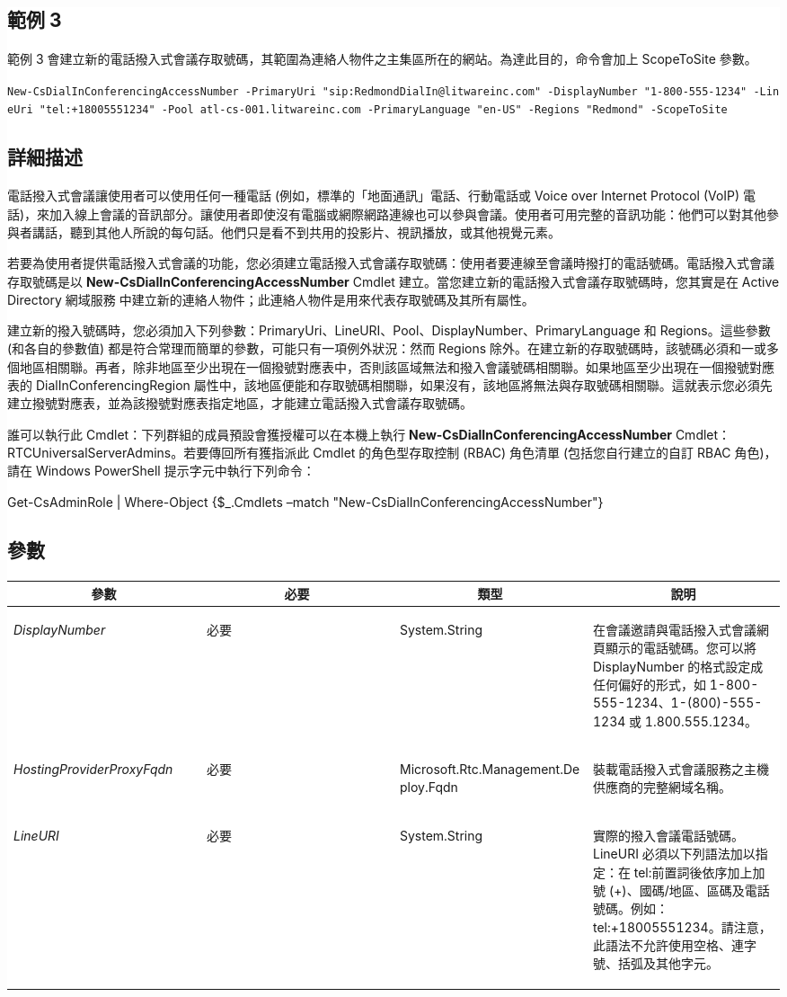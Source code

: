 ## 範例 3

範例 3 會建立新的電話撥入式會議存取號碼，其範圍為連絡人物件之主集區所在的網站。為達此目的，命令會加上 ScopeToSite 參數。

    New-CsDialInConferencingAccessNumber -PrimaryUri "sip:RedmondDialIn@litwareinc.com" -DisplayNumber "1-800-555-1234" -LineUri "tel:+18005551234" -Pool atl-cs-001.litwareinc.com -PrimaryLanguage "en-US" -Regions "Redmond" -ScopeToSite

## 詳細描述

電話撥入式會議讓使用者可以使用任何一種電話 (例如，標準的「地面通訊」電話、行動電話或 Voice over Internet Protocol (VoIP) 電話)，來加入線上會議的音訊部分。讓使用者即使沒有電腦或網際網路連線也可以參與會議。使用者可用完整的音訊功能：他們可以對其他參與者講話，聽到其他人所說的每句話。他們只是看不到共用的投影片、視訊播放，或其他視覺元素。

若要為使用者提供電話撥入式會議的功能，您必須建立電話撥入式會議存取號碼：使用者要連線至會議時撥打的電話號碼。電話撥入式會議存取號碼是以 **New-CsDialInConferencingAccessNumber** Cmdlet 建立。當您建立新的電話撥入式會議存取號碼時，您其實是在 Active Directory 網域服務 中建立新的連絡人物件；此連絡人物件是用來代表存取號碼及其所有屬性。

建立新的撥入號碼時，您必須加入下列參數：PrimaryUri、LineURI、Pool、DisplayNumber、PrimaryLanguage 和 Regions。這些參數 (和各自的參數值) 都是符合常理而簡單的參數，可能只有一項例外狀況：然而 Regions 除外。在建立新的存取號碼時，該號碼必須和一或多個地區相關聯。再者，除非地區至少出現在一個撥號對應表中，否則該區域無法和撥入會議號碼相關聯。如果地區至少出現在一個撥號對應表的 DialInConferencingRegion 屬性中，該地區便能和存取號碼相關聯，如果沒有，該地區將無法與存取號碼相關聯。這就表示您必須先建立撥號對應表，並為該撥號對應表指定地區，才能建立電話撥入式會議存取號碼。

誰可以執行此 Cmdlet：下列群組的成員預設會獲授權可以在本機上執行 **New-CsDialInConferencingAccessNumber** Cmdlet：RTCUniversalServerAdmins。若要傳回所有獲指派此 Cmdlet 的角色型存取控制 (RBAC) 角色清單 (包括您自行建立的自訂 RBAC 角色)，請在 Windows PowerShell 提示字元中執行下列命令：

Get-CsAdminRole | Where-Object {$\_.Cmdlets –match "New-CsDialInConferencingAccessNumber"}

## 參數


<table>
<colgroup>
<col style="width: 25%" />
<col style="width: 25%" />
<col style="width: 25%" />
<col style="width: 25%" />
</colgroup>
<thead>
<tr class="header">
<th>參數</th>
<th>必要</th>
<th>類型</th>
<th>說明</th>
</tr>
</thead>
<tbody>
<tr class="odd">
<td><p><em>DisplayNumber</em></p></td>
<td><p>必要</p></td>
<td><p>System.String</p></td>
<td><p>在會議邀請與電話撥入式會議網頁顯示的電話號碼。您可以將 DisplayNumber 的格式設定成任何偏好的形式，如 1-800-555-1234、1-(800)-555-1234 或 1.800.555.1234。</p></td>
</tr>
<tr class="even">
<td><p><em>HostingProviderProxyFqdn</em></p></td>
<td><p>必要</p></td>
<td><p>Microsoft.Rtc.Management.Deploy.Fqdn</p></td>
<td><p>裝載電話撥入式會議服務之主機供應商的完整網域名稱。</p></td>
</tr>
<tr class="odd">
<td><p><em>LineURI</em></p></td>
<td><p>必要</p></td>
<td><p>System.String</p></td>
<td><p>實際的撥入會議電話號碼。LineURI 必須以下列語法加以指定：在 tel:前置詞後依序加上加號 (+)、國碼/地區、區碼及電話號碼。例如：tel:+18005551234。請注意，此語法不允許使用空格、連字號、括弧及其他字元。</p>